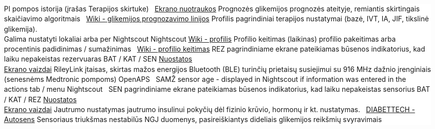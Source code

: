  <td>PI</td>
 <td>pompos istorija (įrašas Terapijos skirtuke)</td>
 <td>&nbsp;</td>
 <td><a href="../Getting-Started/Screenshots.html#treatment-xdrip-nsclient">Ekrano nuotraukos</a></td>
</tr>
<tr>
 <td>Prognozės</td>
 <td>glikemijos prognozės ateityje, remiantis skirtingais skaičiavimo algoritmais</td>
 <td>&nbsp;</td>
 <td><a href="../Installing-AndroidAPS/Releasenotes.html#overview-tab">Wiki - glikemijos prognozavimo linijos</a></td>
</tr>
<tr>
 <td>Profilis</td>
 <td>pagrindiniai terapijos nustatymai (bazė, IVT, IA, JIF, tikslinė glikemija). <br>Galima nustatyti lokaliai arba per Nightscout</td>
 <td>Nightscout</td>
 <td><a href="../Configuration/Config-Builder.html#profile">Wiki - profilis</a></td>
</tr>
<tr>
 <td>Profilio keitimas</td>
 <td>(laikinas) profilio pakeitimas arba procentinis padidinimas / sumažinimas</td>
 <td>&nbsp;</td>
 <td><a href="../Usage/Profiles.html">Wiki - profilio keitimas</a></td>
</tr>
<tr>
 <td>REZ</td>
 <td>pagrindiniame ekrane pateikiamas būsenos indikatorius, kad laiku nepakeistas rezervuaras</td>
 <td>BAT / KAT / SEN</td>
 <td><a href="../Configuration/Preferences.html#overview">Nuostatos</a><br><a href="../Getting-Started/Screenshots.html">Ekrano vaizdai</a></td>
</tr>
<tr>
 <td>RileyLink</td>
 <td>įtaisas, skirtas mažos energijos Bluetooth (BLE) turinčių prietaisų susiejimui su 916 MHz dažnio įrenginiais (senesnėms Medtronic pompoms)</td>
 <td>OpenAPS</td>
 <td>&nbsp;</td>
</tr>
<tr>
 <td>SAMŽ</td>
 <td>sensor age - displayed in Nightscout if information was entered in the actions tab / menu</td>
 <td>Nightscout</td>
 <td>&nbsp;</td>
</tr>
<tr>
 <td>SEN</td>
 <td>pagrindiniame ekrane pateikiamas būsenos indikatorius, kad laiku nepakeistas sensorius</td>
 <td>BAT / KAT / REZ</td>
 <td><a href="../Configuration/Preferences.html#overview">Nuostatos</a><br><a href="../Getting-Started/Screenshots.html">Ekrano vaizdai</a></td>
</tr>
<tr>
 <td>Jautrumo nustatymas</td>
 <td>jautrumo insulinui pokyčių dėl fizinio krūvio, hormonų ir kt. nustatymas.</td>
 <td>&nbsp;</td>
 <td><a href="http://www.diabettech.com/openaps/what-conclusions-can-we-draw-when-investigating-insulin-sensitivity-using-the-autosens-function-within-openaps-an-n1-study/">DIABETTECH - Autosens</a></td>
</tr>
<tr>
 <td>Sensoriaus triukšmas</td>
 <td>nestabilūs NGJ duomenys, pasireiškiantys dideliais glikemijos reikšmių svyravimais</td>